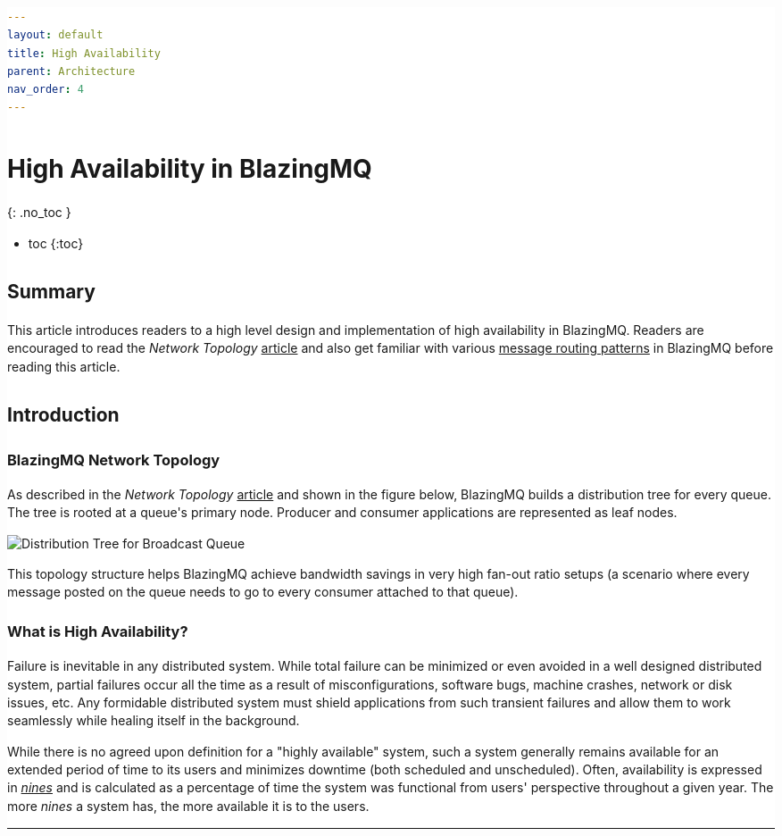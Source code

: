 ```yaml
---
layout: default
title: High Availability
parent: Architecture
nav_order: 4
---
```


# High Availability in BlazingMQ
{: .no_toc }

* toc
{:toc}

## Summary

This article introduces readers to a high level design and implementation of
high availability in BlazingMQ. Readers are encouraged to read the *Network
Topology* [article](../network_topology) and also get familiar with various
[message routing patterns](../../features/message_routing_strategies) in
BlazingMQ before reading this article.

## Introduction

### BlazingMQ Network Topology

As described in the *Network Topology* [article](../network_topology) and shown
in the figure below, BlazingMQ builds a distribution tree for every queue.  The
tree is rooted at a queue's primary node.  Producer and consumer applications
are represented as leaf nodes.

![Distribution Tree for Broadcast Queue](../../../assets/images/tree2.png)

This topology structure helps BlazingMQ achieve bandwidth savings in very high
fan-out ratio setups (a scenario where every message posted on the queue needs
to go to every consumer attached to that queue).

### What is High Availability?

Failure is inevitable in any distributed system.  While total failure can be
minimized or even avoided in a well designed distributed system, partial
failures occur all the time as a result of misconfigurations, software bugs,
machine crashes, network or disk issues, etc.  Any formidable distributed
system must shield applications from such transient failures and allow them to
work seamlessly while healing itself in the background.

While there is no agreed upon definition for a "highly available" system, such
a system generally remains available for an extended period of time to its
users and minimizes downtime (both scheduled and unscheduled).  Often,
availability is expressed in
[*nines*](https://en.wikipedia.org/wiki/High_availability#%22Nines%22) and is
calculated as a percentage of time the system was functional from users'
perspective throughout a given year.  The more *nines* a system has, the more
available it is to the users.

---